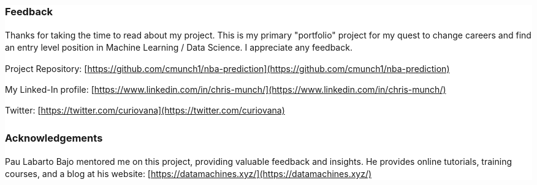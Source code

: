 
### Feedback

Thanks for taking the time to read about my project. This is my primary "portfolio" project for my quest to change careers and find an entry level position in Machine Learning / Data Science. I appreciate any feedback.

Project Repository: [https://github.com/cmunch1/nba-prediction](https://github.com/cmunch1/nba-prediction)

My Linked-In profile: [https://www.linkedin.com/in/chris-munch/](https://www.linkedin.com/in/chris-munch/)

Twitter: [https://twitter.com/curiovana](https://twitter.com/curiovana)

### Acknowledgements

Pau Labarto Bajo mentored me on this project, providing valuable feedback and insights. He provides online tutorials, training courses, and a blog at his website: [https://datamachines.xyz/](https://datamachines.xyz/)
